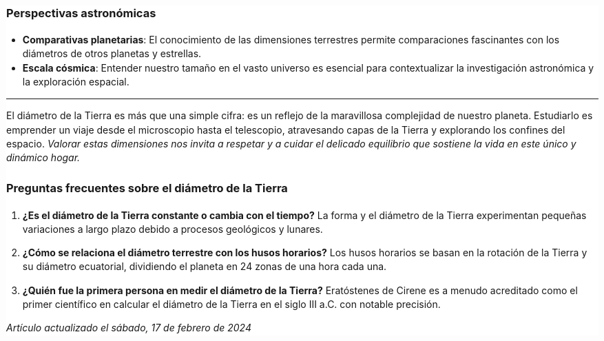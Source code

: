 ### Perspectivas astronómicas

- **Comparativas planetarias**: El conocimiento de las dimensiones terrestres permite comparaciones fascinantes con los diámetros de otros planetas y estrellas.
- **Escala cósmica**: Entender nuestro tamaño en el vasto universo es esencial para contextualizar la investigación astronómica y la exploración espacial.

--- 

El diámetro de la Tierra es más que una simple cifra: es un reflejo de la maravillosa complejidad de nuestro planeta. Estudiarlo es emprender un viaje desde el microscopio hasta el telescopio, atravesando capas de la Tierra y explorando los confines del espacio. *Valorar estas dimensiones nos invita a respetar y a cuidar el delicado equilibrio que sostiene la vida en este único y dinámico hogar.* 

### Preguntas frecuentes sobre el diámetro de la Tierra

1. **¿Es el diámetro de la Tierra constante o cambia con el tiempo?**
   La forma y el diámetro de la Tierra experimentan pequeñas variaciones a largo plazo debido a procesos geológicos y lunares.

2. **¿Cómo se relaciona el diámetro terrestre con los husos horarios?**
   Los husos horarios se basan en la rotación de la Tierra y su diámetro ecuatorial, dividiendo el planeta en 24 zonas de una hora cada una.

3. **¿Quién fue la primera persona en medir el diámetro de la Tierra?**
   Eratóstenes de Cirene es a menudo acreditado como el primer científico en calcular el diámetro de la Tierra en el siglo III a.C. con notable precisión.

_Artículo actualizado el sábado, 17 de febrero de 2024_